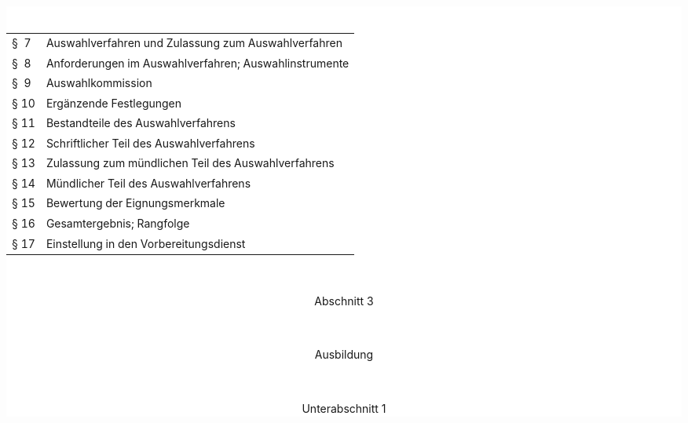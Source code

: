 <div class="jurAbsatz">

 

</div>

|      |                                                       |
| :--- | :---------------------------------------------------- |
| §  7 | Auswahlverfahren und Zulassung zum Auswahlverfahren   |
| §  8 | Anforderungen im Auswahlverfahren; Auswahlinstrumente |
| §  9 | Auswahlkommission                                     |
| § 10 | Ergänzende Festlegungen                               |
| § 11 | Bestandteile des Auswahlverfahrens                    |
| § 12 | Schriftlicher Teil des Auswahlverfahrens              |
| § 13 | Zulassung zum mündlichen Teil des Auswahlverfahrens   |
| § 14 | Mündlicher Teil des Auswahlverfahrens                 |
| § 15 | Bewertung der Eignungsmerkmale                        |
| § 16 | Gesamtergebnis; Rangfolge                             |
| § 17 | Einstellung in den Vorbereitungsdienst                |

<div class="jurAbsatz">

 

</div>

<div class="S1" style="text-align:center;">

Abschnitt 3

</div>

<div class="jurAbsatz">

 

</div>

<div class="S1" style="text-align:center;">

Ausbildung

</div>

<div class="jurAbsatz">

 

</div>

<div class="S0" style="text-align:center;">

Unterabschnitt 1

</div>
